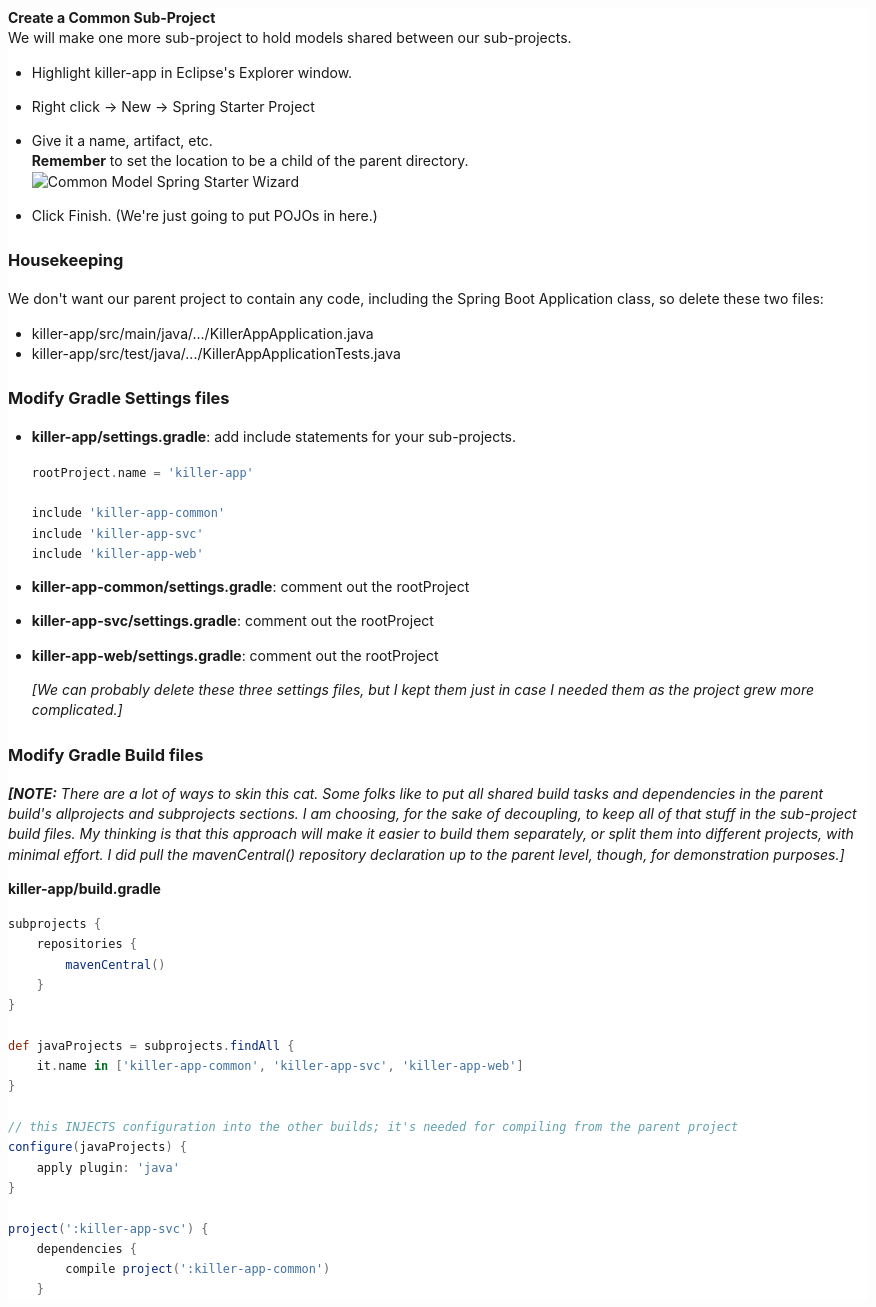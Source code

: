 **Create a Common Sub-Project**  
We will make one more sub-project to hold models shared between our sub-projects.  
- Highlight killer-app in Eclipse's Explorer window.  
- Right click -> New -> Spring Starter Project  
- Give it a name, artifact, etc.  
   **Remember** to set the location to be a child of the parent directory.  
   ![Common Model Spring Starter Wizard]({{site.baseurl}}/img/2018-09-15/SpringStarter-4.JPG "Common Model Sub-Project Spring Starter Wizard" )  

- Click Finish.  (We're just going to put POJOs in here.)

### Housekeeping
We don't want our parent project to contain any code, including the Spring Boot
Application class, so delete these two files:  
   - killer-app/src/main/java/.../KillerAppApplication.java  
   - killer-app/src/test/java/.../KillerAppApplicationTests.java  


### Modify Gradle Settings files  
- **killer-app/settings.gradle**:  add include statements for your sub-projects.
   ```groovy
   rootProject.name = 'killer-app'

   include 'killer-app-common'
   include 'killer-app-svc'
   include 'killer-app-web'
   ```

- **killer-app-common/settings.gradle**:  comment out the rootProject  
- **killer-app-svc/settings.gradle**:  comment out the rootProject  
- **killer-app-web/settings.gradle**:  comment out the rootProject  

   *[We can probably delete these three settings files, but I kept them just
   in case I needed them as the project grew more complicated.]*  

### Modify Gradle Build files  
***[NOTE:***  *There are a lot of ways to skin this cat.  Some folks like to put all
shared build tasks and dependencies in the parent build's allprojects and
subprojects sections.  I am choosing, for the sake of decoupling, to keep all of
that stuff in the sub-project build files.  My thinking is that this approach will
make it easier to build them separately, or split them into different projects,
with minimal effort.  I did pull the mavenCentral() repository declaration up
to the parent level, though, for demonstration purposes.]*  

**killer-app/build.gradle**  
```groovy
subprojects {
	repositories {
		mavenCentral()
	}
}

def javaProjects = subprojects.findAll {
	it.name in ['killer-app-common', 'killer-app-svc', 'killer-app-web']
}

// this INJECTS configuration into the other builds; it's needed for compiling from the parent project
configure(javaProjects) {		
	apply plugin: 'java'
}

project(':killer-app-svc') {
	dependencies {
		compile project(':killer-app-common')
	}
```